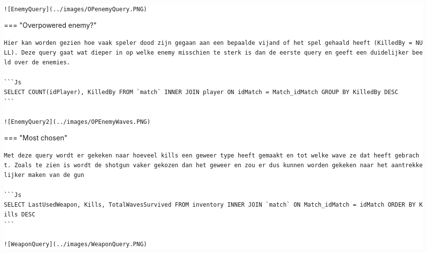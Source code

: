     ![EnemyQuery](../images/OPenemyQuery.PNG)

=== "Overpowered enemy?"
    
    Hier kan worden gezien hoe vaak speler dood zijn gegaan aan een bepaalde vijand of het spel gehaald heeft (KilledBy = NULL). Deze query gaat wat dieper in op welke enemy misschien te sterk is dan de eerste query en geeft een duidelijker beeld over de enemies.
    
    ```Js
    SELECT COUNT(idPlayer), KilledBy FROM `match` INNER JOIN player ON idMatch = Match_idMatch GROUP BY KilledBy DESC
    ```

    ![EnemyQuery2](../images/OPEnemyWaves.PNG)

=== "Most chosen"

    Met deze query wordt er gekeken naar hoeveel kills een geweer type heeft gemaakt en tot welke wave ze dat heeft gebracht. Zoals te zien is wordt de shotgun vaker gekozen dan het geweer en zou er dus kunnen worden gekeken naar het aantrekkelijker maken van de gun

    ```Js
    SELECT LastUsedWeapon, Kills, TotalWavesSurvived FROM inventory INNER JOIN `match` ON Match_idMatch = idMatch ORDER BY Kills DESC
    ```

    ![WeaponQuery](../images/WeaponQuery.PNG)